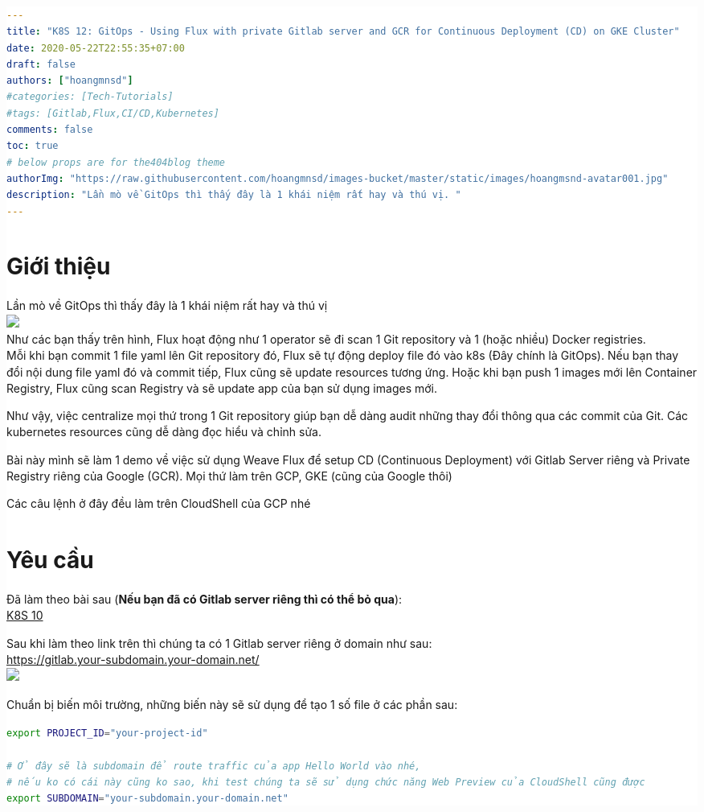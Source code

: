 ```yaml
---
title: "K8S 12: GitOps - Using Flux with private Gitlab server and GCR for Continuous Deployment (CD) on GKE Cluster"
date: 2020-05-22T22:55:35+07:00
draft: false
authors: ["hoangmnsd"]
#categories: [Tech-Tutorials]
#tags: [Gitlab,Flux,CI/CD,Kubernetes]
comments: false
toc: true
# below props are for the404blog theme
authorImg: "https://raw.githubusercontent.com/hoangmnsd/images-bucket/master/static/images/hoangmsnd-avatar001.jpg"
description: "Lần mò về GitOps thì thấy đây là 1 khái niệm rất hay và thú vị. "
---
```


# Giới thiệu

Lần mò về GitOps thì thấy đây là 1 khái niệm rất hay và thú vị  
![](https://raw.githubusercontent.com/hoangmnsd/images-bucket/master/static/images/flux-cd-overview.jpg)  
Như các bạn thấy trên hình, Flux hoạt động như 1 operator sẽ đi scan 1 Git repository và 1 (hoặc nhiều) Docker registries.  
Mỗi khi bạn commit 1 file yaml lên Git repository đó, Flux sẽ tự động deploy file đó vào k8s (Đây chính là GitOps). Nếu bạn thay đổi nội dung file yaml đó và commit tiếp, Flux cũng sẽ update resources tương ứng. Hoặc khi bạn push 1 images mới lên Container Registry, Flux cũng scan Registry và sẽ update app của bạn sử dụng images mới.  

Như vậy, việc centralize mọi thứ trong 1 Git repository giúp bạn dễ dàng audit những thay đổi thông qua các commit của Git. Các kubernetes resources cũng dễ dàng đọc hiểu và chỉnh sửa.  

Bài này mình sẽ làm 1 demo về việc sử dụng Weave Flux để setup CD (Continuous Deployment) với Gitlab Server riêng và Private Registry riêng của Google (GCR). Mọi thứ làm trên GCP, GKE (cũng của Google thôi)

Các câu lệnh ở đây đều làm trên CloudShell của GCP nhé

# Yêu cầu  
Đã làm theo bài sau (**Nếu bạn đã có Gitlab server riêng thì có thể bỏ qua**):   
[K8S 10](../../posts/k8s-x-setup-gitlab-on-gke-cluster/)  

Sau khi làm theo link trên thì chúng ta có 1 Gitlab server riêng ở domain như sau:  
https://gitlab.your-subdomain.your-domain.net/  
![](https://raw.githubusercontent.com/hoangmnsd/images-bucket/master/static/images/gitlab-server-my-domain.jpg)

Chuẩn bị biến môi trường, những biến này sẽ sử dụng để tạo 1 số file ở các phần sau:  
```sh
export PROJECT_ID="your-project-id"

# Ở đây sẽ là subdomain để route traffic của app Hello World vào nhé, 
# nếu ko có cái này cũng ko sao, khi test chúng ta sẽ sử dụng chức năng Web Preview của CloudShell cũng được
export SUBDOMAIN="your-subdomain.your-domain.net"
```
